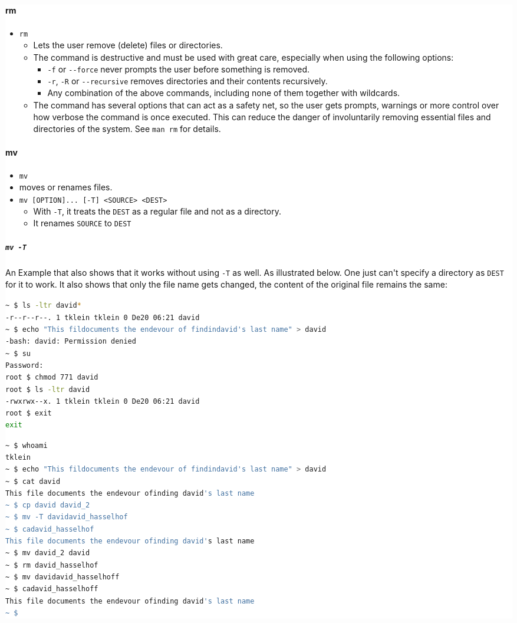 
#### rm


- `rm`
  - Lets the user remove (delete) files or directories.
  - The command is destructive and must be used with great care, especially when using the following options:
    - `-f` or `--force` never prompts the user before something is removed.
    - `-r`, `-R` or `--recursive` removes directories and their contents recursively.
    - Any combination of the above commands, including none of them together with wildcards.
  - The command has several options that can act as a safety net, so the user gets prompts, warnings or more control over how verbose the command is once executed. This can reduce the danger of involuntarily removing essential files and directories of the system. See `man rm` for details.

#### mv


  - `mv`
  - moves or renames files.
  - `mv [OPTION]... [-T] <SOURCE> <DEST>`
    -  With `-T`, it treats the `DEST` as a regular file and not as a 	directory.
    - It renames `SOURCE` to `DEST`

##### `mv -T`

An Example that also shows that it works without using `-T` as well.
As illustrated below. One just can't specify a directory as `DEST` for it to work.
It also shows that only the file name gets changed, the content of the original file remains the same:

```bash
~ $ ls -ltr david*
-r--r--r--. 1 tklein tklein 0 De20 06:21 david
~ $ echo "This fildocuments the endevour of findindavid's last name" > david
-bash: david: Permission denied
~ $ su
Password:
root $ chmod 771 david
root $ ls -ltr david
-rwxrwx--x. 1 tklein tklein 0 De20 06:21 david
root $ exit
exit
```

```bash
~ $ whoami
tklein
~ $ echo "This fildocuments the endevour of findindavid's last name" > david
~ $ cat david
This file documents the endevour ofinding david's last name
~ $ cp david david_2
~ $ mv -T davidavid_hasselhof
~ $ cadavid_hasselhof
This file documents the endevour ofinding david's last name
~ $ mv david_2 david
~ $ rm david_hasselhof
~ $ mv davidavid_hasselhoff
~ $ cadavid_hasselhoff
This file documents the endevour ofinding david's last name
~ $
```

